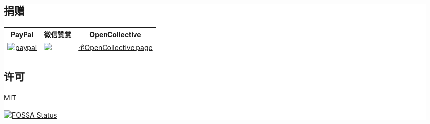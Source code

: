 ## 捐赠

| PayPal                                                                                                                                                                       | 微信赞赏                                                                           | OpenCollective                                                     |
| ---------------------------------------------------------------------------------------------------------------------------------------------------------------------------- | ---------------------------------------------------------------------------------- | ------------------------------------------------------------------ |
| [![paypal](https://www.paypalobjects.com/en_US/GB/i/btn/btn_donateCC_LG.gif)](https://www.paypal.com/cgi-bin/webscr?cmd=_s-xclick&hosted_button_id=MTM5L6T4PHRQS&source=url) | <img src="https://share.henry.wang/IKaxAW/duFgAuOnmk+" width="200" loading="lazy"> | [💰OpenCollective page](https://opencollective.com/Awesome-TTRSS/) |

## 许可

MIT

[![FOSSA Status](https://app.fossa.com/api/projects/git%2Bgithub.com%2FHenryQW%2FAwesome-TTRSS.svg?type=large)](https://app.fossa.com/projects/git%2Bgithub.com%2FHenryQW%2FAwesome-TTRSS?ref=badge_large)
